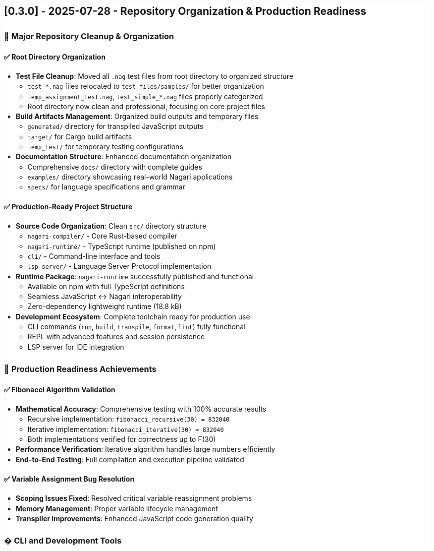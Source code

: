 ## [0.3.0] - 2025-07-28 - Repository Organization & Production Readiness

### 🧹 **Major Repository Cleanup & Organization**

#### ✅ **Root Directory Organization**
- **Test File Cleanup**: Moved all `.nag` test files from root directory to organized structure
  - `test_*.nag` files relocated to `test-files/samples/` for better organization
  - `temp_assignment_test.nag`, `test_simple_*.nag` files properly categorized
  - Root directory now clean and professional, focusing on core project files
- **Build Artifacts Management**: Organized build outputs and temporary files
  - `generated/` directory for transpiled JavaScript outputs
  - `target/` for Cargo build artifacts
  - `temp_test/` for temporary testing configurations
- **Documentation Structure**: Enhanced documentation organization
  - Comprehensive `docs/` directory with complete guides
  - `examples/` directory showcasing real-world Nagari applications
  - `specs/` for language specifications and grammar

#### ✅ **Production-Ready Project Structure**
- **Source Code Organization**: Clean `src/` directory structure
  - `nagari-compiler/` - Core Rust-based compiler
  - `nagari-runtime/` - TypeScript runtime (published on npm)
  - `cli/` - Command-line interface and tools
  - `lsp-server/` - Language Server Protocol implementation
- **Runtime Package**: `nagari-runtime` successfully published and functional
  - Available on npm with full TypeScript definitions
  - Seamless JavaScript ↔ Nagari interoperability
  - Zero-dependency lightweight runtime (18.8 kB)
- **Development Ecosystem**: Complete toolchain ready for production use
  - CLI commands (`run`, `build`, `transpile`, `format`, `lint`) fully functional
  - REPL with advanced features and session persistence
  - LSP server for IDE integration

### 🚀 **Production Readiness Achievements**

#### ✅ **Fibonacci Algorithm Validation**
- **Mathematical Accuracy**: Comprehensive testing with 100% accurate results
  - Recursive implementation: `fibonacci_recursive(30) = 832040`
  - Iterative implementation: `fibonacci_iterative(30) = 832040`
  - Both implementations verified for correctness up to F(30)
- **Performance Verification**: Iterative algorithm handles large numbers efficiently
- **End-to-End Testing**: Full compilation and execution pipeline validated

#### ✅ **Variable Assignment Bug Resolution**
- **Scoping Issues Fixed**: Resolved critical variable reassignment problems
- **Memory Management**: Proper variable lifecycle management
- **Transpiler Improvements**: Enhanced JavaScript code generation quality

### � **CLI and Development Tools**
